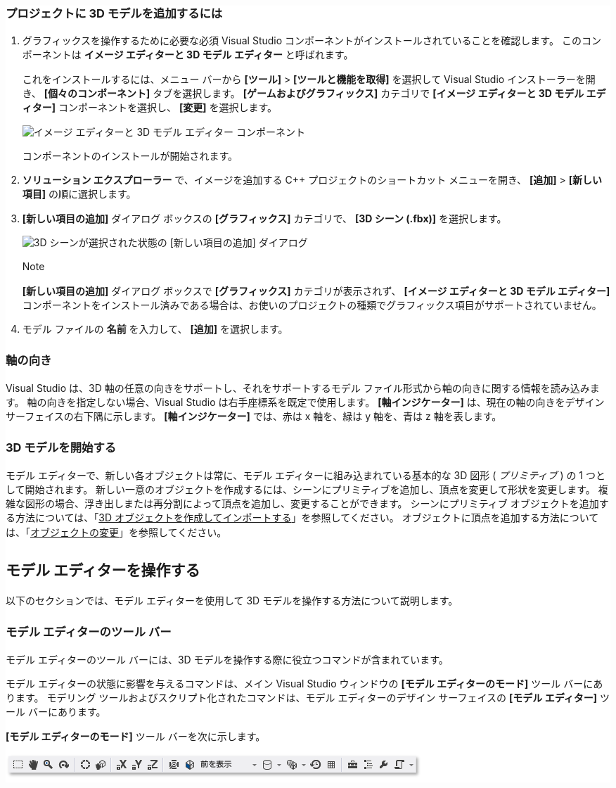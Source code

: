 ### <a name="to-add-a-3d-model-to-your-project"></a>プロジェクトに 3D モデルを追加するには

1. グラフィックスを操作するために必要な必須 Visual Studio コンポーネントがインストールされていることを確認します。 このコンポーネントは **イメージ エディターと 3D モデル エディター** と呼ばれます。

   これをインストールするには、メニュー バーから **[ツール]**  >  **[ツールと機能を取得]** を選択して Visual Studio インストーラーを開き、 **[個々のコンポーネント]** タブを選択します。 **[ゲームおよびグラフィックス]** カテゴリで **[イメージ エディターと 3D モデル エディター]** コンポーネントを選択し、 **[変更]** を選択します。

   ![イメージ エディターと 3D モデル エディター コンポーネント](media/image-3d-model-editors-component.png)

   コンポーネントのインストールが開始されます。

2. **ソリューション エクスプローラー** で、イメージを追加する C++ プロジェクトのショートカット メニューを開き、 **[追加]** > **[新しい項目]** の順に選択します。

3. **[新しい項目の追加]** ダイアログ ボックスの **[グラフィックス]** カテゴリで、 **[3D シーン (.fbx)]** を選択します。

   ![3D シーンが選択された状態の [新しい項目の追加] ダイアログ](media/add-new-3d-scene.png)

   > [!NOTE]
   > **[新しい項目の追加]** ダイアログ ボックスで **[グラフィックス]** カテゴリが表示されず、 **[イメージ エディターと 3D モデル エディター]** コンポーネントをインストール済みである場合は、お使いのプロジェクトの種類でグラフィックス項目がサポートされていません。

4. モデル ファイルの **名前** を入力して、 **[追加]** を選択します。

### <a name="axis-orientation"></a>軸の向き

Visual Studio は、3D 軸の任意の向きをサポートし、それをサポートするモデル ファイル形式から軸の向きに関する情報を読み込みます。 軸の向きを指定しない場合、Visual Studio は右手座標系を既定で使用します。 **[軸インジケーター]** は、現在の軸の向きをデザイン サーフェイスの右下隅に示します。 **[軸インジケーター]** では、赤は x 軸を、緑は y 軸を、青は z 軸を表します。

### <a name="begin-your-3d-model"></a>3D モデルを開始する

モデル エディターで、新しい各オブジェクトは常に、モデル エディターに組み込まれている基本的な 3D 図形 ( *プリミティブ* ) の 1 つとして開始されます。 新しい一意のオブジェクトを作成するには、シーンにプリミティブを追加し、頂点を変更して形状を変更します。 複雑な図形の場合、浮き出しまたは再分割によって頂点を追加し、変更することができます。 シーンにプリミティブ オブジェクトを追加する方法については、「[3D オブジェクトを作成してインポートする](#Adding3DObjects)」を参照してください。 オブジェクトに頂点を追加する方法については、「[オブジェクトの変更](#ModifyingObjects)」を参照してください。

## <a name="work-with-the-model-editor"></a>モデル エディターを操作する

以下のセクションでは、モデル エディターを使用して 3D モデルを操作する方法について説明します。

### <a name="model-editor-toolbars"></a>モデル エディターのツール バー

モデル エディターのツール バーには、3D モデルを操作する際に役立つコマンドが含まれています。

モデル エディターの状態に影響を与えるコマンドは、メイン Visual Studio ウィンドウの **[モデル エディターのモード]** ツール バーにあります。 モデリング ツールおよびスクリプト化されたコマンドは、モデル エディターのデザイン サーフェイスの **[モデル エディター]** ツール バーにあります。

**[モデル エディターのモード]** ツール バーを次に示します。

![モデル ビューアーのモーダル ツール バー。](../designers/media/digit-mre-modal-toolbar.png)
